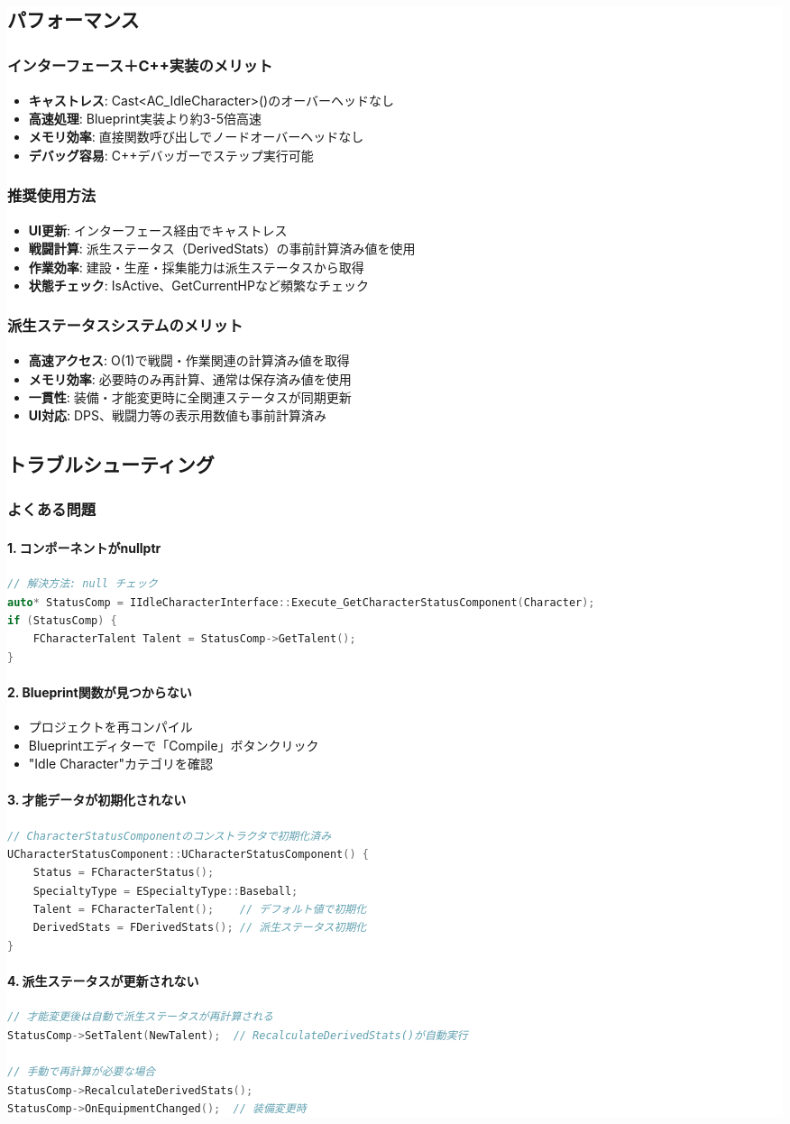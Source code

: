 ## パフォーマンス

### インターフェース＋C++実装のメリット
- **キャストレス**: Cast<AC_IdleCharacter>()のオーバーヘッドなし
- **高速処理**: Blueprint実装より約3-5倍高速
- **メモリ効率**: 直接関数呼び出しでノードオーバーヘッドなし
- **デバッグ容易**: C++デバッガーでステップ実行可能

### 推奨使用方法
- **UI更新**: インターフェース経由でキャストレス
- **戦闘計算**: 派生ステータス（DerivedStats）の事前計算済み値を使用
- **作業効率**: 建設・生産・採集能力は派生ステータスから取得
- **状態チェック**: IsActive、GetCurrentHPなど頻繁なチェック

### 派生ステータスシステムのメリット
- **高速アクセス**: O(1)で戦闘・作業関連の計算済み値を取得
- **メモリ効率**: 必要時のみ再計算、通常は保存済み値を使用
- **一貫性**: 装備・才能変更時に全関連ステータスが同期更新
- **UI対応**: DPS、戦闘力等の表示用数値も事前計算済み

## トラブルシューティング

### よくある問題

#### 1. コンポーネントがnullptr
```cpp
// 解決方法: null チェック
auto* StatusComp = IIdleCharacterInterface::Execute_GetCharacterStatusComponent(Character);
if (StatusComp) {
    FCharacterTalent Talent = StatusComp->GetTalent();
}
```

#### 2. Blueprint関数が見つからない
- プロジェクトを再コンパイル
- Blueprintエディターで「Compile」ボタンクリック
- "Idle Character"カテゴリを確認

#### 3. 才能データが初期化されない
```cpp
// CharacterStatusComponentのコンストラクタで初期化済み
UCharacterStatusComponent::UCharacterStatusComponent() {
    Status = FCharacterStatus();
    SpecialtyType = ESpecialtyType::Baseball;
    Talent = FCharacterTalent();    // デフォルト値で初期化
    DerivedStats = FDerivedStats(); // 派生ステータス初期化
}
```

#### 4. 派生ステータスが更新されない
```cpp
// 才能変更後は自動で派生ステータスが再計算される
StatusComp->SetTalent(NewTalent);  // RecalculateDerivedStats()が自動実行

// 手動で再計算が必要な場合
StatusComp->RecalculateDerivedStats();
StatusComp->OnEquipmentChanged();  // 装備変更時
```
